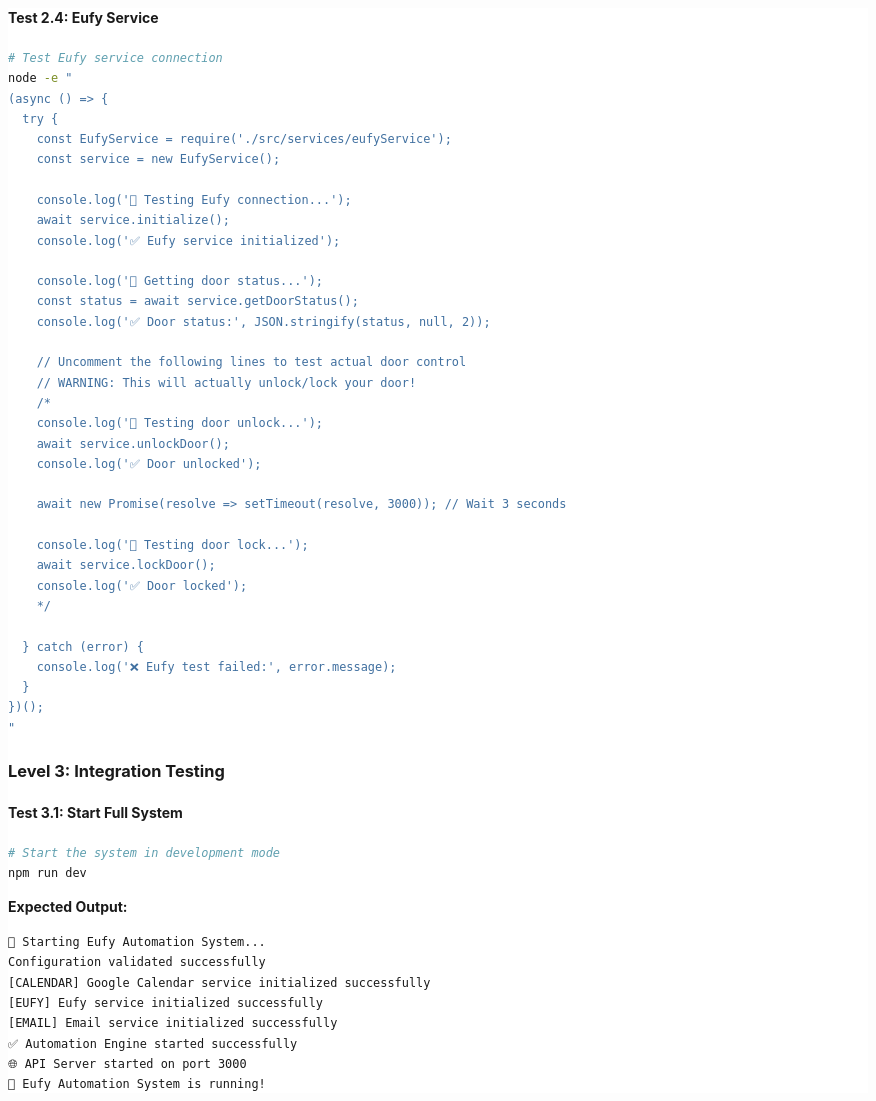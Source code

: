 #### Test 2.4: Eufy Service
```bash
# Test Eufy service connection
node -e "
(async () => {
  try {
    const EufyService = require('./src/services/eufyService');
    const service = new EufyService();
    
    console.log('🔄 Testing Eufy connection...');
    await service.initialize();
    console.log('✅ Eufy service initialized');
    
    console.log('🔄 Getting door status...');
    const status = await service.getDoorStatus();
    console.log('✅ Door status:', JSON.stringify(status, null, 2));
    
    // Uncomment the following lines to test actual door control
    // WARNING: This will actually unlock/lock your door!
    /*
    console.log('🔄 Testing door unlock...');
    await service.unlockDoor();
    console.log('✅ Door unlocked');
    
    await new Promise(resolve => setTimeout(resolve, 3000)); // Wait 3 seconds
    
    console.log('🔄 Testing door lock...');
    await service.lockDoor();
    console.log('✅ Door locked');
    */
    
  } catch (error) {
    console.log('❌ Eufy test failed:', error.message);
  }
})();
"
```

### Level 3: Integration Testing

#### Test 3.1: Start Full System
```bash
# Start the system in development mode
npm run dev
```

**Expected Output:**
```
🚀 Starting Eufy Automation System...
Configuration validated successfully
[CALENDAR] Google Calendar service initialized successfully
[EUFY] Eufy service initialized successfully
[EMAIL] Email service initialized successfully
✅ Automation Engine started successfully
🌐 API Server started on port 3000
🎉 Eufy Automation System is running!
```
